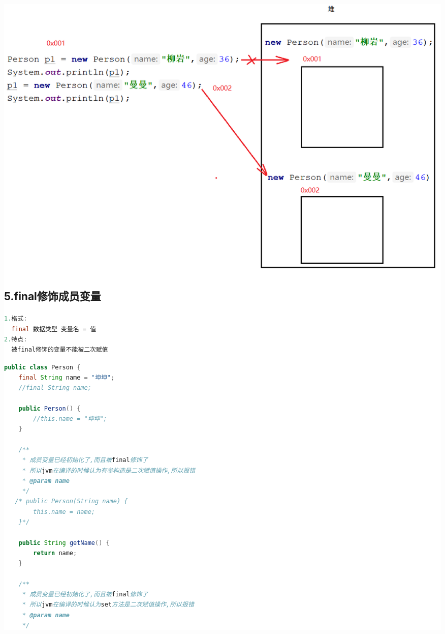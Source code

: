 ![1682647808589](img/1682647808589.png)

## 5.final修饰成员变量

```java
1.格式:
  final 数据类型 变量名 = 值
2.特点:
  被final修饰的变量不能被二次赋值
```

```java
public class Person {
    final String name = "坤坤";
    //final String name;

    public Person() {
        //this.name = "坤坤";
    }

    /**
     * 成员变量已经初始化了,而且被final修饰了
     * 所以jvm在编译的时候认为有参构造是二次赋值操作,所以报错
     * @param name
     */
   /* public Person(String name) {
        this.name = name;
    }*/

    public String getName() {
        return name;
    }

    /**
     * 成员变量已经初始化了,而且被final修饰了
     * 所以jvm在编译的时候认为set方法是二次赋值操作,所以报错
     * @param name
     */
```